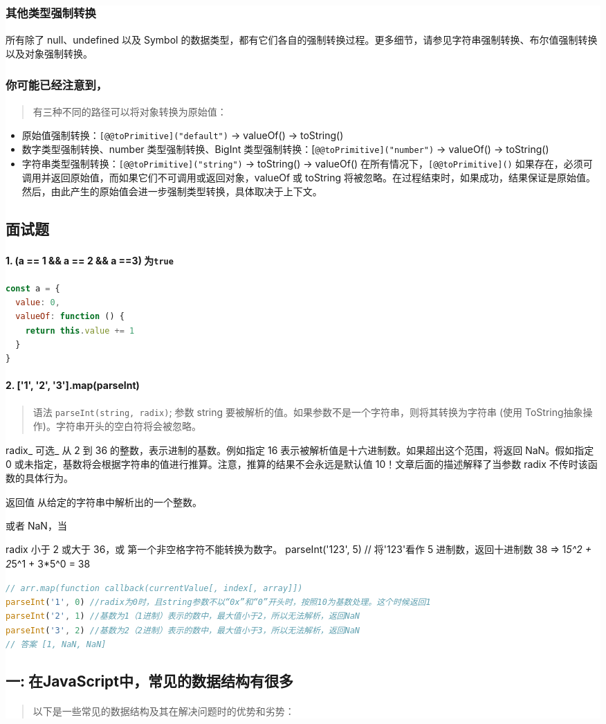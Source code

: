 ### 其他类型强制转换
所有除了 null、undefined 以及 Symbol 的数据类型，都有它们各自的强制转换过程。更多细节，请参见字符串强制转换、布尔值强制转换以及对象强制转换。

### 你可能已经注意到，
> 有三种不同的路径可以将对象转换为原始值：
-  原始值强制转换：`[@@toPrimitive]("default")` → valueOf() → toString()
- 数字类型强制转换、number 类型强制转换、BigInt 类型强制转换：[`@@toPrimitive]("number")` → valueOf() → toString()
- 字符串类型强制转换：`[@@toPrimitive]("string")` → toString() → valueOf()
在所有情况下，`[@@toPrimitive]()` 如果存在，必须可调用并返回原始值，而如果它们不可调用或返回对象，valueOf 或 toString 将被忽略。在过程结束时，如果成功，结果保证是原始值。然后，由此产生的原始值会进一步强制类型转换，具体取决于上下文。

## 面试题
#### 1. (a == 1 && a == 2 && a ==3) 为`true`

```js
const a = {
  value: 0,
  valueOf: function () {
    return this.value += 1
  }
}
```

#### 2. ['1', '2', '3'].map(parseInt)

> 语法
`parseInt(string, radix)`;
参数
string
要被解析的值。如果参数不是一个字符串，则将其转换为字符串 (使用 ToString抽象操作)。字符串开头的空白符将会被忽略。

radix_ 可选_
从 2 到 36 的整数，表示进制的基数。例如指定 16 表示被解析值是十六进制数。如果超出这个范围，将返回 NaN。假如指定 0 或未指定，基数将会根据字符串的值进行推算。注意，推算的结果不会永远是默认值 10！文章后面的描述解释了当参数 radix 不传时该函数的具体行为。

返回值
从给定的字符串中解析出的一个整数。

或者 NaN，当

radix 小于 2 或大于 36，或
第一个非空格字符不能转换为数字。
parseInt('123', 5) // 将'123'看作 5 进制数，返回十进制数 38 => 1*5^2 + 2*5^1 + 3*5^0 = 38
```js
// arr.map(function callback(currentValue[, index[, array]])
parseInt('1', 0) //radix为0时，且string参数不以“0x”和“0”开头时，按照10为基数处理。这个时候返回1
parseInt('2', 1) //基数为1（1进制）表示的数中，最大值小于2，所以无法解析，返回NaN
parseInt('3', 2) //基数为2（2进制）表示的数中，最大值小于3，所以无法解析，返回NaN
// 答案 [1, NaN, NaN]
```

## 一: 在JavaScript中，常见的数据结构有很多
> 以下是一些常见的数据结构及其在解决问题时的优势和劣势：
